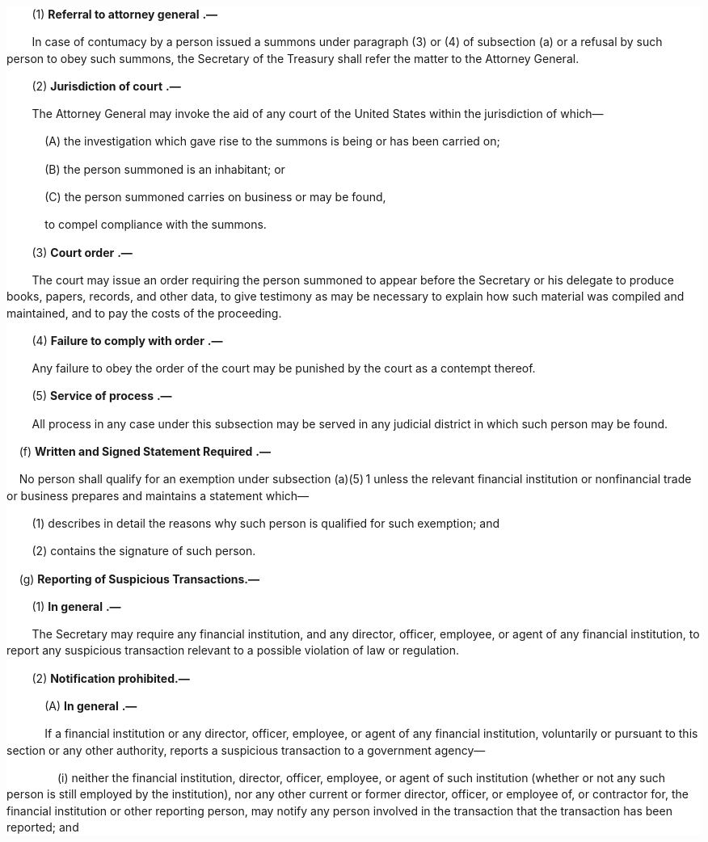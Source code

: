         (1)  __Referral to attorney general__  __.—__ 

        In case of contumacy by a person issued a summons under paragraph (3) or (4) of subsection (a) or a refusal by such person to obey such summons, the Secretary of the Treasury shall refer the matter to the Attorney General.

        (2)  __Jurisdiction of court__  __.—__ 

        The Attorney General may invoke the aid of any court of the United States within the jurisdiction of which—

            (A) the investigation which gave rise to the summons is being or has been carried on;

            (B) the person summoned is an inhabitant; or

            (C) the person summoned carries on business or may be found,

            to compel compliance with the summons.

        (3)  __Court order__  __.—__ 

        The court may issue an order requiring the person summoned to appear before the Secretary or his delegate to produce books, papers, records, and other data, to give testimony as may be necessary to explain how such material was compiled and maintained, and to pay the costs of the proceeding.

        (4)  __Failure to comply with order__  __.—__ 

        Any failure to obey the order of the court may be punished by the court as a contempt thereof.

        (5)  __Service of process__  __.—__ 

        All process in any case under this subsection may be served in any judicial district in which such person may be found.

    (f)  __Written and Signed Statement Required__  __.—__ 

    No person shall qualify for an exemption under subsection (a)(5) 1 unless the relevant financial institution or nonfinancial trade or business prepares and maintains a statement which—

        (1) describes in detail the reasons why such person is qualified for such exemption; and

        (2) contains the signature of such person.

    (g) __Reporting of Suspicious Transactions.—__ 

        (1)  __In general__  __.—__ 

        The Secretary may require any financial institution, and any director, officer, employee, or agent of any financial institution, to report any suspicious transaction relevant to a possible violation of law or regulation.

        (2) __Notification prohibited.—__ 

            (A)  __In general__  __.—__ 

            If a financial institution or any director, officer, employee, or agent of any financial institution, voluntarily or pursuant to this section or any other authority, reports a suspicious transaction to a government agency—

                (i) neither the financial institution, director, officer, employee, or agent of such institution (whether or not any such person is still employed by the institution), nor any other current or former director, officer, or employee of, or contractor for, the financial institution or other reporting person, may notify any person involved in the transaction that the transaction has been reported; and
